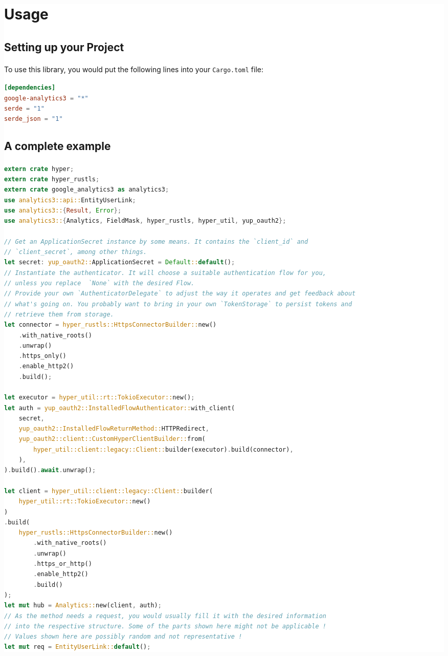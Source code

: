 # Usage

## Setting up your Project

To use this library, you would put the following lines into your `Cargo.toml` file:

```toml
[dependencies]
google-analytics3 = "*"
serde = "1"
serde_json = "1"
```

## A complete example

```Rust
extern crate hyper;
extern crate hyper_rustls;
extern crate google_analytics3 as analytics3;
use analytics3::api::EntityUserLink;
use analytics3::{Result, Error};
use analytics3::{Analytics, FieldMask, hyper_rustls, hyper_util, yup_oauth2};

// Get an ApplicationSecret instance by some means. It contains the `client_id` and
// `client_secret`, among other things.
let secret: yup_oauth2::ApplicationSecret = Default::default();
// Instantiate the authenticator. It will choose a suitable authentication flow for you,
// unless you replace  `None` with the desired Flow.
// Provide your own `AuthenticatorDelegate` to adjust the way it operates and get feedback about
// what's going on. You probably want to bring in your own `TokenStorage` to persist tokens and
// retrieve them from storage.
let connector = hyper_rustls::HttpsConnectorBuilder::new()
    .with_native_roots()
    .unwrap()
    .https_only()
    .enable_http2()
    .build();

let executor = hyper_util::rt::TokioExecutor::new();
let auth = yup_oauth2::InstalledFlowAuthenticator::with_client(
    secret,
    yup_oauth2::InstalledFlowReturnMethod::HTTPRedirect,
    yup_oauth2::client::CustomHyperClientBuilder::from(
        hyper_util::client::legacy::Client::builder(executor).build(connector),
    ),
).build().await.unwrap();

let client = hyper_util::client::legacy::Client::builder(
    hyper_util::rt::TokioExecutor::new()
)
.build(
    hyper_rustls::HttpsConnectorBuilder::new()
        .with_native_roots()
        .unwrap()
        .https_or_http()
        .enable_http2()
        .build()
);
let mut hub = Analytics::new(client, auth);
// As the method needs a request, you would usually fill it with the desired information
// into the respective structure. Some of the parts shown here might not be applicable !
// Values shown here are possibly random and not representative !
let mut req = EntityUserLink::default();
```

[wiki-pod]: http://en.wikipedia.org/wiki/Plain_old_data_structure
[builder-pattern]: http://en.wikipedia.org/wiki/Builder_pattern
[google-go-api]: https://github.com/google/google-api-go-client
[repo-license]: https://github.com/Byron/google-apis-rsblob/main/LICENSE.md